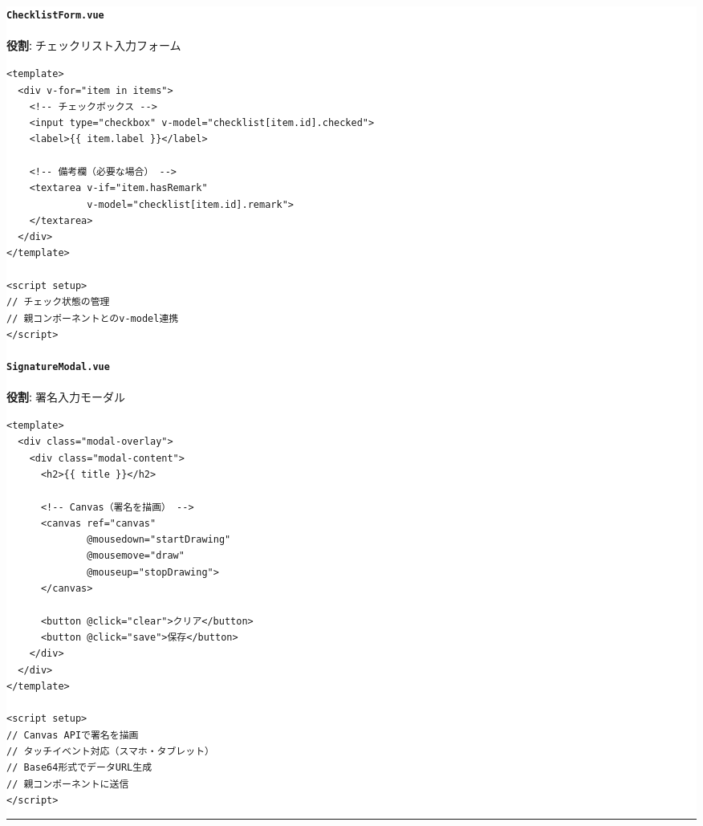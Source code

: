 #### `ChecklistForm.vue`
**役割**: チェックリスト入力フォーム
```vue
<template>
  <div v-for="item in items">
    <!-- チェックボックス -->
    <input type="checkbox" v-model="checklist[item.id].checked">
    <label>{{ item.label }}</label>
    
    <!-- 備考欄（必要な場合） -->
    <textarea v-if="item.hasRemark" 
              v-model="checklist[item.id].remark">
    </textarea>
  </div>
</template>

<script setup>
// チェック状態の管理
// 親コンポーネントとのv-model連携
</script>
```

#### `SignatureModal.vue`
**役割**: 署名入力モーダル
```vue
<template>
  <div class="modal-overlay">
    <div class="modal-content">
      <h2>{{ title }}</h2>
      
      <!-- Canvas（署名を描画） -->
      <canvas ref="canvas" 
              @mousedown="startDrawing"
              @mousemove="draw"
              @mouseup="stopDrawing">
      </canvas>
      
      <button @click="clear">クリア</button>
      <button @click="save">保存</button>
    </div>
  </div>
</template>

<script setup>
// Canvas APIで署名を描画
// タッチイベント対応（スマホ・タブレット）
// Base64形式でデータURL生成
// 親コンポーネントに送信
</script>
```

---
